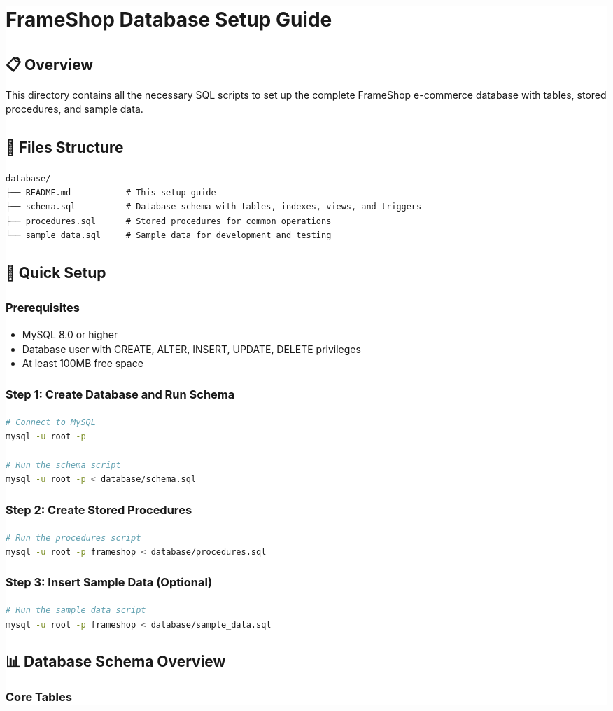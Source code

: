 # FrameShop Database Setup Guide

## 📋 Overview

This directory contains all the necessary SQL scripts to set up the complete FrameShop e-commerce database with tables, stored procedures, and sample data.

## 📁 Files Structure

```
database/
├── README.md           # This setup guide
├── schema.sql          # Database schema with tables, indexes, views, and triggers
├── procedures.sql      # Stored procedures for common operations
└── sample_data.sql     # Sample data for development and testing
```

## 🚀 Quick Setup

### Prerequisites
- MySQL 8.0 or higher
- Database user with CREATE, ALTER, INSERT, UPDATE, DELETE privileges
- At least 100MB free space

### Step 1: Create Database and Run Schema
```bash
# Connect to MySQL
mysql -u root -p

# Run the schema script
mysql -u root -p < database/schema.sql
```

### Step 2: Create Stored Procedures
```bash
# Run the procedures script
mysql -u root -p frameshop < database/procedures.sql
```

### Step 3: Insert Sample Data (Optional)
```bash
# Run the sample data script
mysql -u root -p frameshop < database/sample_data.sql
```

## 📊 Database Schema Overview

### Core Tables
